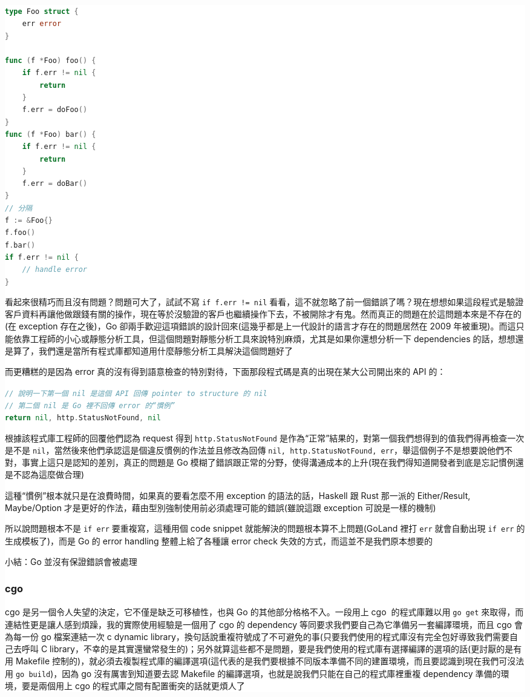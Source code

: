 ```go
type Foo struct {
    err error
}

func (f *Foo) foo() {
	if f.err != nil {
		return
    }
    f.err = doFoo()
}
func (f *Foo) bar() {
	if f.err != nil {
		return
    }
    f.err = doBar()
}
// 分隔
f := &Foo{}
f.foo()
f.bar()
if f.err != nil {
	// handle error
}
```

看起來很精巧而且沒有問題？問題可大了，試試不寫 `if f.err != nil` 看看，這不就忽略了前一個錯誤了嗎？現在想想如果這段程式是驗證客戶資料再讓他做跟錢有關的操作，現在等於沒驗證的客戶也繼續操作下去，不被開除才有鬼。然而真正的問題在於這問題本來是不存在的(在 exception 存在之後)，Go 卻兩手歡迎這項錯誤的設計回來(這幾乎都是上一代設計的語言才存在的問題居然在 2009 年被重現)。而這只能依靠工程師的小心或靜態分析工具，但這個問題對靜態分析工具來說特別麻煩，尤其是如果你還想分析一下 dependencies 的話，想想還是算了，我們還是當所有程式庫都知道用什麼靜態分析工具解決這個問題好了

而更糟糕的是因為 error 真的沒有得到語意檢查的特別對待，下面那段程式碼是真的出現在某大公司開出來的 API 的：

```go
// 說明一下第一個 nil 是這個 API 回傳 pointer to structure 的 nil
// 第二個 nil 是 Go 裡不回傳 error 的“慣例”
return nil, http.StatusNotFound, nil
```

根據該程式庫工程師的回覆他們認為 request 得到 `http.StatusNotFound` 是作為“正常”結果的，對第一個我們想得到的值我們得再檢查一次是不是 `nil`，當然後來他們承認這是個違反慣例的作法並且修改為回傳 `nil, http.StatusNotFound, err`，舉這個例子不是想要說他們不對，事實上這只是認知的差別，真正的問題是 Go 模糊了錯誤跟正常的分野，使得溝通成本的上升(現在我們得知道開發者到底是忘記慣例還是不認為這麼做合理)

這種“慣例”根本就只是在浪費時間，如果真的要看怎麼不用 exception 的語法的話，Haskell 跟 Rust 那一派的 Either/Result, Maybe/Option 才是更好的作法，藉由型別強制使用前必須處理可能的錯誤(雖說這跟 exception 可說是一樣的機制)

所以說問題根本不是 `if err` 要重複寫，這種用個 code snippet 就能解決的問題根本算不上問題(GoLand 裡打 `err` 就會自動出現 `if err` 的生成模板了)，而是 Go 的 error handling 整體上給了各種讓 error check 失效的方式，而這並不是我們原本想要的

小結：Go 並沒有保證錯誤會被處理

### cgo

cgo 是另一個令人失望的決定，它不僅是缺乏可移植性，也與 Go 的其他部分格格不入。一段用上 cgo  的程式庫難以用 `go get` 來取得，而連結性更是讓人感到煩躁，我的實際使用經驗是一個用了 cgo 的 dependency 等同要求我們要自己為它準備另一套編譯環境，而且 cgo 會為每一份 go 檔案連結一次 c dynamic library，換句話說重複符號成了不可避免的事(只要我們使用的程式庫沒有完全包好導致我們需要自己去呼叫 C library，不幸的是其實還蠻常發生的)；另外就算這些都不是問題，要是我們使用的程式庫有選擇編譯的選項的話(更討厭的是有用 Makefile 控制的)，就必須去複製程式庫的編譯選項(這代表的是我們要根據不同版本準備不同的建置環境，而且要認識到現在我們可沒法用 `go build`)，因為 go 沒有厲害到知道要去認 Makefile 的編譯選項，也就是說我們只能在自己的程式庫裡重複 dependency 準備的環境，要是兩個用上 cgo 的程式庫之間有配置衝突的話就更煩人了
